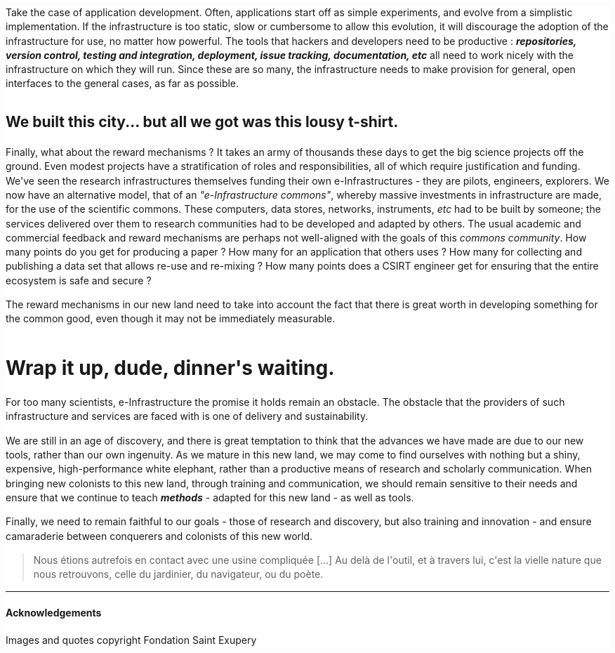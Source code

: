 Take the case of application development. Often, applications start off as simple experiments, and evolve from a simplistic implementation. If the infrastructure is too static, slow or cumbersome to allow this evolution, it will discourage the adoption of the infrastructure for use, no matter how powerful. The tools that hackers and developers need to be productive : ***repositories, version control, testing and integration, deployment, issue tracking, documentation, etc*** all need to work nicely with the infrastructure on which they will run. Since these are so many, the infrastructure needs to make provision for general, open interfaces to the general cases, as far as possible.

## We built this city... but all we got was this lousy t-shirt.

Finally, what about the reward mechanisms ? It takes an army of thousands these days to get the big science projects off the ground. Even modest projects have a stratification of roles and responsibilities, all of which require justification and funding. We've seen the research infrastructures themselves funding their own e-Infrastructures - they are pilots, engineers, explorers. We now have an alternative model, that of an *"e-Infrastructure commons"*, whereby massive investments in infrastructure are made, for the use of the scientific commons. These computers, data stores, networks, instruments, *etc* had to be built by someone; the services delivered over them to research communities had to be developed and adapted by others. The usual academic and commercial feedback and reward mechanisms are perhaps not well-aligned with the goals of this *commons community*. How many points do you get for producing a paper ? How many for an application that others uses ? How many for collecting and publishing a data set that allows re-use and re-mixing ? How many points does a CSIRT engineer get for ensuring that the entire ecosystem is safe and secure ?

The reward mechanisms in our new land need to take into account the fact that there is great worth in developing something for the common good, even though it may not be immediately measurable.


# Wrap it up, dude, dinner's waiting.

For too many scientists, e-Infrastructure the promise it holds remain an obstacle. The obstacle that the providers of such infrastructure and services are faced with is one of delivery and sustainability.

We are still in an age of discovery, and there is great temptation to think that the advances we have made are due to our new tools, rather than our own ingenuity. As we mature in this new land, we may come to find ourselves with nothing but a shiny, expensive, high-performance white elephant, rather than a productive means of research and scholarly communication. When bringing new colonists to this new land, through training and communication, we should remain sensitive to their needs and ensure that we continue to  teach ***methods*** - adapted for this new land - as well as tools.

Finally, we need to remain faithful to our goals - those of research and discovery, but also training and innovation -  and ensure camaraderie between conquerers and colonists of this new world.

> Nous &eacute;tions autrefois en contact avec une usine compliqu&eacute;e [...] Au del&agrave; de l'outil, et &agrave; travers lui, c'est la vielle nature que nous retrouvons, celle du jardinier, du navigateur, ou du po&egrave;te.

----------------------

<h4 class="post-info">Acknowledgements</h4>
<p class="small">Images and quotes copyright Fondation Saint Exupery</p>
